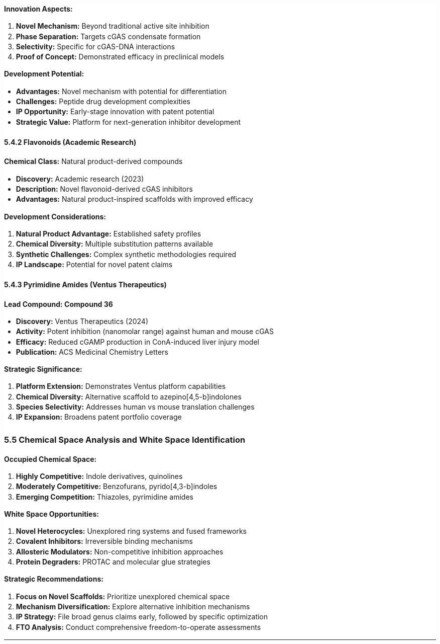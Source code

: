**Innovation Aspects:**
1. **Novel Mechanism:** Beyond traditional active site inhibition
2. **Phase Separation:** Targets cGAS condensate formation
3. **Selectivity:** Specific for cGAS-DNA interactions
4. **Proof of Concept:** Demonstrated efficacy in preclinical models

**Development Potential:**
- **Advantages:** Novel mechanism with potential for differentiation
- **Challenges:** Peptide drug development complexities
- **IP Opportunity:** Early-stage innovation with patent potential
- **Strategic Value:** Platform for next-generation inhibitor development

#### 5.4.2 Flavonoids (Academic Research)

**Chemical Class:** Natural product-derived compounds
- **Discovery:** Academic research (2023)
- **Description:** Novel flavonoid-derived cGAS inhibitors
- **Advantages:** Natural product-inspired scaffolds with improved efficacy

**Development Considerations:**
1. **Natural Product Advantage:** Established safety profiles
2. **Chemical Diversity:** Multiple substitution patterns available
3. **Synthetic Challenges:** Complex synthetic methodologies required
4. **IP Landscape:** Potential for novel patent claims

#### 5.4.3 Pyrimidine Amides (Ventus Therapeutics)

**Lead Compound: Compound 36**
- **Discovery:** Ventus Therapeutics (2024)
- **Activity:** Potent inhibition (nanomolar range) against human and mouse cGAS
- **Efficacy:** Reduced cGAMP production in ConA-induced liver injury model
- **Publication:** ACS Medicinal Chemistry Letters

**Strategic Significance:**
1. **Platform Extension:** Demonstrates Ventus platform capabilities
2. **Chemical Diversity:** Alternative scaffold to azepino[4,5-b]indolones
3. **Species Selectivity:** Addresses human vs mouse translation challenges
4. **IP Expansion:** Broadens patent portfolio coverage

### 5.5 Chemical Space Analysis and White Space Identification

**Occupied Chemical Space:**
1. **Highly Competitive:** Indole derivatives, quinolines
2. **Moderately Competitive:** Benzofurans, pyrido[4,3-b]indoles
3. **Emerging Competition:** Thiazoles, pyrimidine amides

**White Space Opportunities:**
1. **Novel Heterocycles:** Unexplored ring systems and fused frameworks
2. **Covalent Inhibitors:** Irreversible binding mechanisms
3. **Allosteric Modulators:** Non-competitive inhibition approaches
4. **Protein Degraders:** PROTAC and molecular glue strategies

**Strategic Recommendations:**
1. **Focus on Novel Scaffolds:** Prioritize unexplored chemical space
2. **Mechanism Diversification:** Explore alternative inhibition mechanisms
3. **IP Strategy:** File broad genus claims early, followed by specific optimization
4. **FTO Analysis:** Conduct comprehensive freedom-to-operate assessments

---